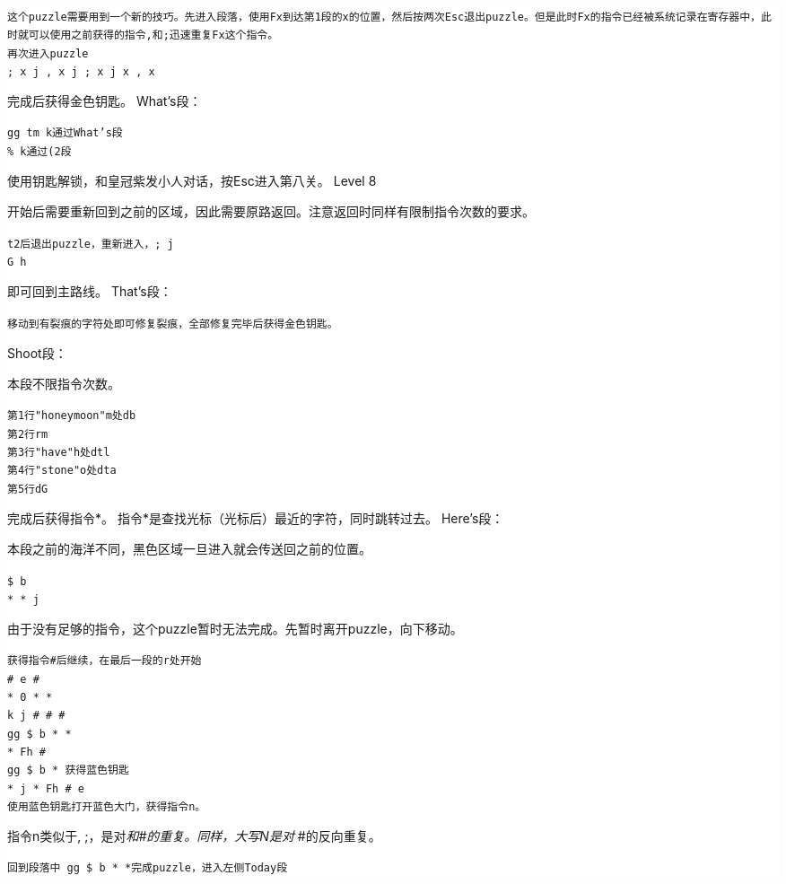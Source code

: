     这个puzzle需要用到一个新的技巧。先进入段落，使用Fx到达第1段的x的位置，然后按两次Esc退出puzzle。但是此时Fx的指令已经被系统记录在寄存器中，此时就可以使用之前获得的指令,和;迅速重复Fx这个指令。
    再次进入puzzle
    ; x j , x j ; x j x , x

完成后获得金色钥匙。
What’s段：

    gg tm k通过What’s段
    % k通过(2段

使用钥匙解锁，和皇冠紫发小人对话，按Esc进入第八关。
Level 8

开始后需要重新回到之前的区域，因此需要原路返回。注意返回时同样有限制指令次数的要求。

    t2后退出puzzle，重新进入，; j
    G h

即可回到主路线。
That’s段：

    移动到有裂痕的字符处即可修复裂痕，全部修复完毕后获得金色钥匙。

Shoot段：

本段不限指令次数。

    第1行"honeymoon"m处db
    第2行rm
    第3行"have"h处dtl
    第4行"stone"o处dta
    第5行dG

完成后获得指令*。 指令*是查找光标（光标后）最近的字符，同时跳转过去。
Here’s段：

本段之前的海洋不同，黑色区域一旦进入就会传送回之前的位置。

    $ b
    * * j

由于没有足够的指令，这个puzzle暂时无法完成。先暂时离开puzzle，向下移动。

    获得指令#后继续，在最后一段的r处开始
    # e #
    * 0 * *
    k j # # #
    gg $ b * *
    * Fh #
    gg $ b * 获得蓝色钥匙
    * j * Fh # e
    使用蓝色钥匙打开蓝色大门，获得指令n。

指令n类似于, ;，是对*和#的重复。同样，大写N是对* #的反向重复。

    回到段落中 gg $ b * *完成puzzle，进入左侧Today段
